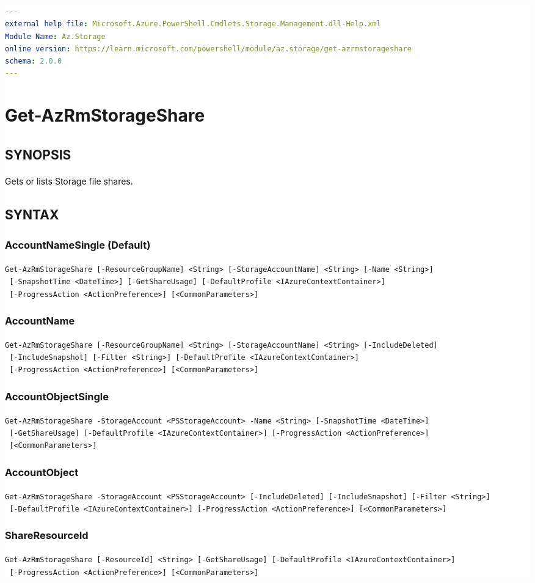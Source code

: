 ```yaml
---
external help file: Microsoft.Azure.PowerShell.Cmdlets.Storage.Management.dll-Help.xml
Module Name: Az.Storage
online version: https://learn.microsoft.com/powershell/module/az.storage/get-azrmstorageshare
schema: 2.0.0
---
```


# Get-AzRmStorageShare

## SYNOPSIS
Gets or lists Storage file shares.

## SYNTAX

### AccountNameSingle (Default)
```
Get-AzRmStorageShare [-ResourceGroupName] <String> [-StorageAccountName] <String> [-Name <String>]
 [-SnapshotTime <DateTime>] [-GetShareUsage] [-DefaultProfile <IAzureContextContainer>]
 [-ProgressAction <ActionPreference>] [<CommonParameters>]
```

### AccountName
```
Get-AzRmStorageShare [-ResourceGroupName] <String> [-StorageAccountName] <String> [-IncludeDeleted]
 [-IncludeSnapshot] [-Filter <String>] [-DefaultProfile <IAzureContextContainer>]
 [-ProgressAction <ActionPreference>] [<CommonParameters>]
```

### AccountObjectSingle
```
Get-AzRmStorageShare -StorageAccount <PSStorageAccount> -Name <String> [-SnapshotTime <DateTime>]
 [-GetShareUsage] [-DefaultProfile <IAzureContextContainer>] [-ProgressAction <ActionPreference>]
 [<CommonParameters>]
```

### AccountObject
```
Get-AzRmStorageShare -StorageAccount <PSStorageAccount> [-IncludeDeleted] [-IncludeSnapshot] [-Filter <String>]
 [-DefaultProfile <IAzureContextContainer>] [-ProgressAction <ActionPreference>] [<CommonParameters>]
```

### ShareResourceId
```
Get-AzRmStorageShare [-ResourceId] <String> [-GetShareUsage] [-DefaultProfile <IAzureContextContainer>]
 [-ProgressAction <ActionPreference>] [<CommonParameters>]
```
